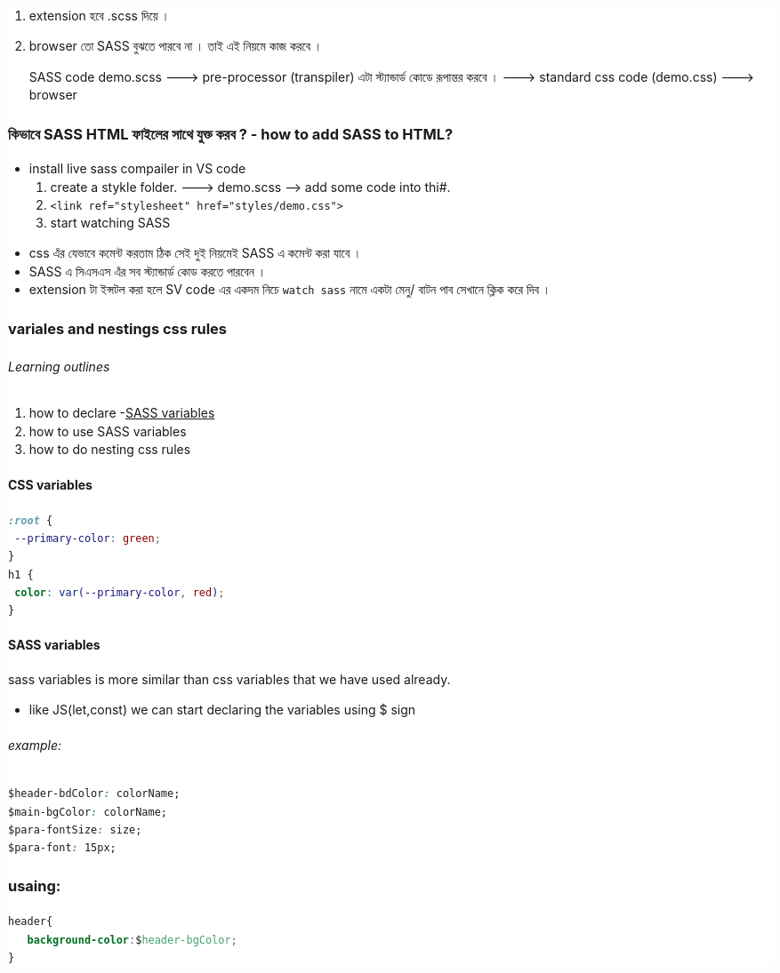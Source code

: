 1. extension হবে .scss দিয়ে ।
2. browser তো SASS বুঝতে পারবে না । তাই এই নিয়মে কাজ করবে ।

   SASS code demo.scss ---> pre-processor (transpiler) এটা স্ট্যান্ডার্ড কোডে রূপান্তর করবে । ---> standard css code (demo.css) ---> browser

### কিভাবে SASS HTML ফাইলের সাথে যুক্ত করব ? - how to add SASS to HTML?

- install live sass compailer in VS code
  1. create a stykle folder. ---> demo.scss --> add some code into thi#.
  2. `<link ref="stylesheet" href="styles/demo.css">`
  3. start watching SASS

* css এঁর যেভাবে কমেন্ট করতাম ঠিক সেই দুই নিয়মেই SASS এ কমেন্ট করা যাবে ।
* SASS এ সিএসএস এঁর সব স্ট্যান্ডার্ড কোড করতে পারবেন ।
* extension টা ইন্সটল করা হলে SV code এর একদম নিচে `watch sass` নামে একটা মেনু/ বাটন পাব সেখানে ক্লিক করে দিব ।

### variales and nestings css rules

###### Learning outlines

1. how to declare -[SASS variables](#sassVarcls2)
2. how to use SASS variables
3. how to do nesting css rules

#### CSS variables

```css
:root {
 --primary-color: green;
}
h1 {
 color: var(--primary-color, red);
}
```

#### SASS variables

sass variables is more similar than css variables that we have used already.

- like JS(let,const) we can start declaring the variables using $ sign

###### example:

```CSS
$header-bdColor: colorName;
$main-bgColor: colorName;
$para-fontSize: size;
$para-font: 15px;
```

### usaing:

```CSS
header{
   background-color:$header-bgColor;
}
```
